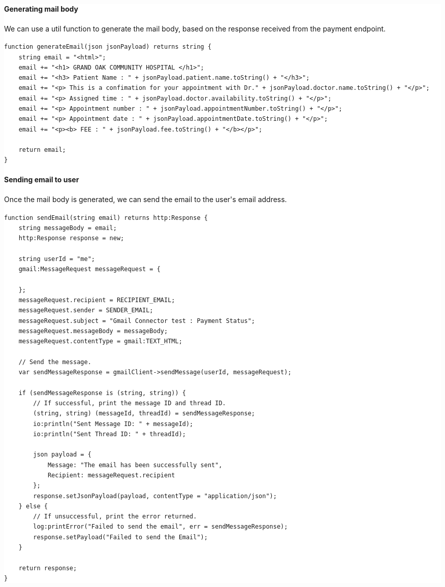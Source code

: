 #### Generating mail body

We can use a util function to generate the mail body, based on the response received from the payment endpoint.

```ballerina
function generateEmail(json jsonPayload) returns string {
    string email = "<html>";
    email += "<h1> GRAND OAK COMMUNITY HOSPITAL </h1>";
    email += "<h3> Patient Name : " + jsonPayload.patient.name.toString() + "</h3>";
    email += "<p> This is a confimation for your appointment with Dr." + jsonPayload.doctor.name.toString() + "</p>";
    email += "<p> Assigned time : " + jsonPayload.doctor.availability.toString() + "</p>";
    email += "<p> Appointment number : " + jsonPayload.appointmentNumber.toString() + "</p>";
    email += "<p> Appointment date : " + jsonPayload.appointmentDate.toString() + "</p>";
    email += "<p><b> FEE : " + jsonPayload.fee.toString() + "</b></p>";

    return email;
}
```

#### Sending email to user

Once the mail body is generated, we can send the email to the user's email address.

```ballerina
function sendEmail(string email) returns http:Response {
    string messageBody = email;
    http:Response response = new;

    string userId = "me";
    gmail:MessageRequest messageRequest = {

    };
    messageRequest.recipient = RECIPIENT_EMAIL;
    messageRequest.sender = SENDER_EMAIL;
    messageRequest.subject = "Gmail Connector test : Payment Status";
    messageRequest.messageBody = messageBody;
    messageRequest.contentType = gmail:TEXT_HTML;

    // Send the message.
    var sendMessageResponse = gmailClient->sendMessage(userId, messageRequest);

    if (sendMessageResponse is (string, string)) {
        // If successful, print the message ID and thread ID.
        (string, string) (messageId, threadId) = sendMessageResponse;
        io:println("Sent Message ID: " + messageId);
        io:println("Sent Thread ID: " + threadId);

        json payload = {
            Message: "The email has been successfully sent",
            Recipient: messageRequest.recipient
        };
        response.setJsonPayload(payload, contentType = "application/json");
    } else {
        // If unsuccessful, print the error returned.
        log:printError("Failed to send the email", err = sendMessageResponse);
        response.setPayload("Failed to send the Email");
    }

    return response;
}
```
